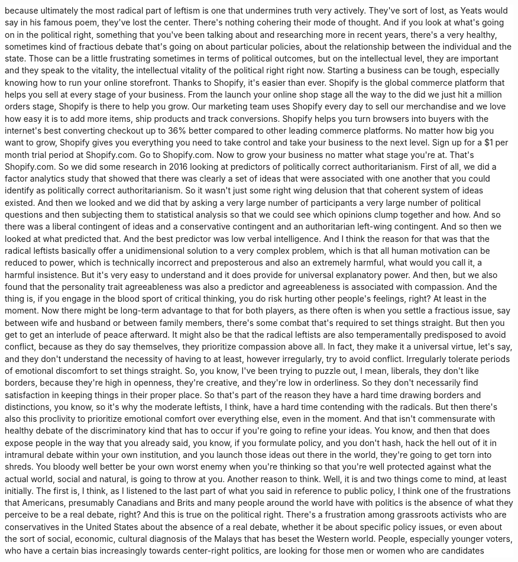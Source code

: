 because ultimately the most radical part of leftism is one that undermines truth very actively. They've sort of lost, as Yeats would say in his famous poem, they've lost the center. There's nothing cohering their mode of thought. And if you look at what's going on in the political right, something that you've been talking about and researching more in recent years, there's a very healthy, sometimes kind of fractious debate that's going on about particular policies, about the relationship between the individual and the state. Those can be a little frustrating sometimes in terms of political outcomes, but on the intellectual level, they are important and they speak to the vitality, the intellectual vitality of the political right right now. Starting a business can be tough, especially knowing how to run your online storefront. Thanks to Shopify, it's easier than ever. Shopify is the global commerce platform that helps you sell at every stage of your business. From the launch your online shop stage all the way to the did we just hit a million orders stage, Shopify is there to help you grow. Our marketing team uses Shopify every day to sell our merchandise and we love how easy it is to add more items, ship products and track conversions. Shopify helps you turn browsers into buyers with the internet's best converting checkout up to 36% better compared to other leading commerce platforms. No matter how big you want to grow, Shopify gives you everything you need to take control and take your business to the next level. Sign up for a $1 per month trial period at Shopify.com. Go to Shopify.com. Now to grow your business no matter what stage you're at. That's Shopify.com. So we did some research in 2016 looking at predictors of politically correct authoritarianism. First of all, we did a factor analytics study that showed that there was clearly a set of ideas that were associated with one another that you could identify as politically correct authoritarianism. So it wasn't just some right wing delusion that that coherent system of ideas existed. And then we looked and we did that by asking a very large number of participants a very large number of political questions and then subjecting them to statistical analysis so that we could see which opinions clump together and how. And so there was a liberal contingent of ideas and a conservative contingent and an authoritarian left-wing contingent. And so then we looked at what predicted that. And the best predictor was low verbal intelligence. And I think the reason for that was that the radical leftists basically offer a unidimensional solution to a very complex problem, which is that all human motivation can be reduced to power, which is technically incorrect and preposterous and also an extremely harmful, what would you call it, a harmful insistence. But it's very easy to understand and it does provide for universal explanatory power. And then, but we also found that the personality trait agreeableness was also a predictor and agreeableness is associated with compassion. And the thing is, if you engage in the blood sport of critical thinking, you do risk hurting other people's feelings, right? At least in the moment. Now there might be long-term advantage to that for both players, as there often is when you settle a fractious issue, say between wife and husband or between family members, there's some combat that's required to set things straight. But then you get to get an interlude of peace afterward. It might also be that the radical leftists are also temperamentally predisposed to avoid conflict, because as they do say themselves, they prioritize compassion above all. In fact, they make it a universal virtue, let's say, and they don't understand the necessity of having to at least, however irregularly, try to avoid conflict. Irregularly tolerate periods of emotional discomfort to set things straight. So, you know, I've been trying to puzzle out, I mean, liberals, they don't like borders, because they're high in openness, they're creative, and they're low in orderliness. So they don't necessarily find satisfaction in keeping things in their proper place. So that's part of the reason they have a hard time drawing borders and distinctions, you know, so it's why the moderate leftists, I think, have a hard time contending with the radicals. But then there's also this proclivity to prioritize emotional comfort over everything else, even in the moment. And that isn't commensurate with healthy debate of the discriminatory kind that has to occur if you're going to refine your ideas. You know, and then that does expose people in the way that you already said, you know, if you formulate policy, and you don't hash, hack the hell out of it in intramural debate within your own institution, and you launch those ideas out there in the world, they're going to get torn into shreds. You bloody well better be your own worst enemy when you're thinking so that you're well protected against what the actual world, social and natural, is going to throw at you. Another reason to think. Well, it is and two things come to mind, at least initially. The first is, I think, as I listened to the last part of what you said in reference to public policy, I think one of the frustrations that Americans, presumably Canadians and Brits and many people around the world have with politics is the absence of what they perceive to be a real debate, right? And this is true on the political right. There's a frustration among grassroots activists who are conservatives in the United States about the absence of a real debate, whether it be about specific policy issues, or even about the sort of social, economic, cultural diagnosis of the Malays that has beset the Western world. People, especially younger voters, who have a certain bias increasingly towards center-right politics, are looking for those men or women who are candidates
